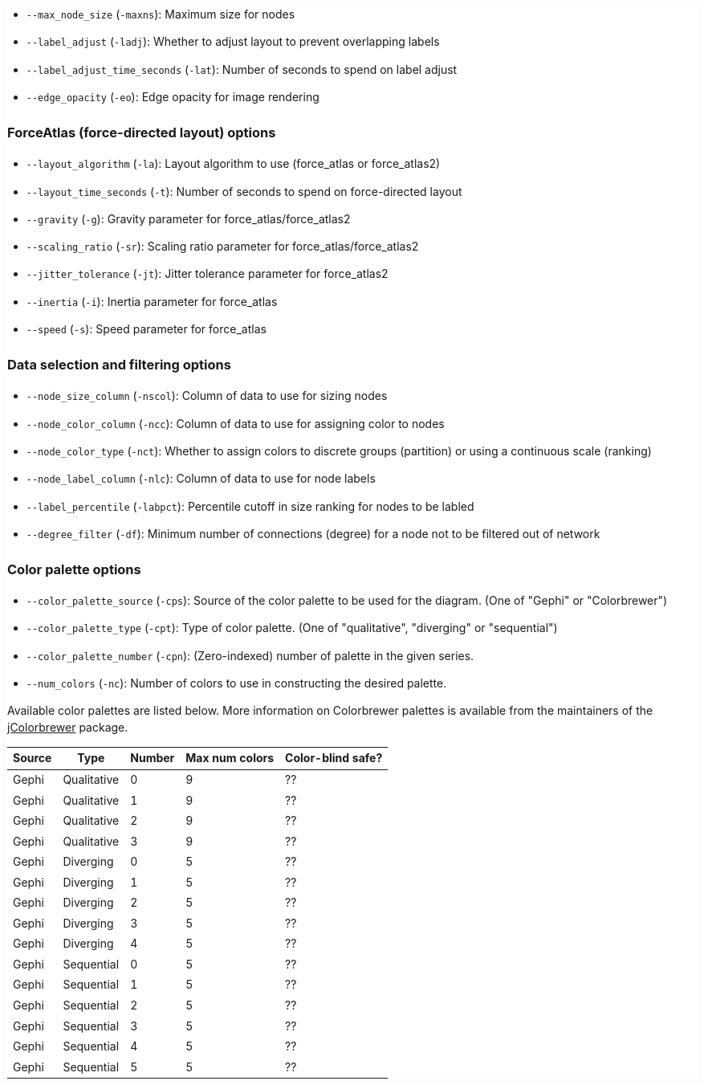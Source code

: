 * `--max_node_size` (`-maxns`): Maximum size for nodes

* `--label_adjust` (`-ladj`): Whether to adjust  layout  to  prevent overlapping labels

* `--label_adjust_time_seconds` (`-lat`): Number of seconds to spend on label adjust

* `--edge_opacity` (`-eo`): Edge opacity for image rendering

### ForceAtlas (force-directed layout) options

* `--layout_algorithm` (`-la`): Layout algorithm to use (force_atlas or force_atlas2)

* `--layout_time_seconds` (`-t`): Number of seconds to spend on force-directed layout

* `--gravity` (`-g`): Gravity parameter for force_atlas/force_atlas2

* `--scaling_ratio` (`-sr`): Scaling ratio parameter for force_atlas/force_atlas2

* `--jitter_tolerance` (`-jt`): Jitter tolerance parameter for force_atlas2

* `--inertia` (`-i`): Inertia parameter for force_atlas

* `--speed` (`-s`): Speed parameter for force_atlas

### Data selection and filtering options

* `--node_size_column` (`-nscol`): Column of data to use for sizing nodes

* `--node_color_column` (`-ncc`): Column of data to use for assigning color to nodes

* `--node_color_type` (`-nct`): Whether to assign colors to discrete groups (partition) or using a continuous scale (ranking)

* `--node_label_column` (`-nlc`): Column of data to use for node labels

* `--label_percentile` (`-labpct`): Percentile cutoff in size ranking for nodes to be labled

* `--degree_filter` (`-df`): Minimum number of connections (degree) for a node not to be filtered out of network

### Color palette options

* `--color_palette_source` (`-cps`): Source of the color palette to be used for the diagram.
  (One of "Gephi" or "Colorbrewer")

* `--color_palette_type` (`-cpt`): Type of color palette. (One of "qualitative",
  "diverging" or "sequential")

* `--color_palette_number` (`-cpn`): (Zero-indexed) number of palette in the given series.

* `--num_colors` (`-nc`): Number of colors to use in constructing the desired palette.

Available color palettes are listed below.  More information on Colorbrewer palettes
is available from the maintainers of the [jColorbrewer](https://github.com/rcsb/colorbrewer) package.

Source       | Type        | Number | Max num colors | Color-blind safe?
------------ | ----------- | ------ | -------------- | -----------------
Gephi        | Qualitative | 0      | 9              | ??
Gephi        | Qualitative | 1      | 9              | ??
Gephi        | Qualitative | 2      | 9              | ??
Gephi        | Qualitative | 3      | 9              | ??
Gephi        | Diverging   | 0      | 5              | ??
Gephi        | Diverging   | 1      | 5              | ??
Gephi        | Diverging   | 2      | 5              | ??
Gephi        | Diverging   | 3      | 5              | ??
Gephi        | Diverging   | 4      | 5              | ??
Gephi        | Sequential  | 0      | 5              | ??
Gephi        | Sequential  | 1      | 5              | ??
Gephi        | Sequential  | 2      | 5              | ??
Gephi        | Sequential  | 3      | 5              | ??
Gephi        | Sequential  | 4      | 5              | ??
Gephi        | Sequential  | 5      | 5              | ??